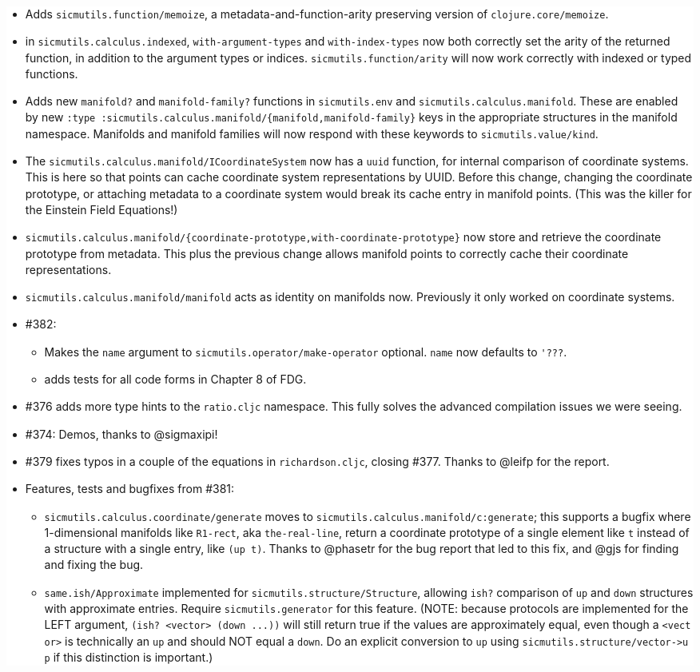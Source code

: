   - Adds `sicmutils.function/memoize`, a metadata-and-function-arity preserving
    version of `clojure.core/memoize`.

  - in `sicmutils.calculus.indexed`, `with-argument-types` and
    `with-index-types` now both correctly set the arity of the returned
    function, in addition to the argument types or indices.
    `sicmutils.function/arity` will now work correctly with indexed or typed
    functions.

  - Adds new `manifold?` and `manifold-family?` functions in `sicmutils.env` and
    `sicmutils.calculus.manifold`. These are enabled by new `:type
    :sicmutils.calculus.manifold/{manifold,manifold-family}` keys in the
    appropriate structures in the manifold namespace. Manifolds and manifold
    families will now respond with these keywords to `sicmutils.value/kind`.

  - The `sicmutils.calculus.manifold/ICoordinateSystem` now has a `uuid`
    function, for internal comparison of coordinate systems. This is here so
    that points can cache coordinate system representations by UUID. Before this
    change, changing the coordinate prototype, or attaching metadata to a
    coordinate system would break its cache entry in manifold points. (This was
    the killer for the Einstein Field Equations!)

  - `sicmutils.calculus.manifold/{coordinate-prototype,with-coordinate-prototype}`
     now store and retrieve the coordinate prototype from metadata. This plus
     the previous change allows manifold points to correctly cache their
     coordinate representations.

  - `sicmutils.calculus.manifold/manifold` acts as identity on manifolds now.
    Previously it only worked on coordinate systems.

- #382:

  - Makes the `name` argument to `sicmutils.operator/make-operator` optional.
    `name` now defaults to `'???`.

  - adds tests for all code forms in Chapter 8 of FDG.

- #376 adds more type hints to the `ratio.cljc` namespace. This fully solves the
  advanced compilation issues we were seeing.

- #374: Demos, thanks to @sigmaxipi!

- #379 fixes typos in a couple of the equations in `richardson.cljc`, closing
  #377. Thanks to @leifp for the report.

- Features, tests and bugfixes from #381:

  - `sicmutils.calculus.coordinate/generate` moves to
    `sicmutils.calculus.manifold/c:generate`; this supports a bugfix where
    1-dimensional manifolds like `R1-rect`, aka `the-real-line`, return a
    coordinate prototype of a single element like `t` instead of a structure
    with a single entry, like `(up t)`. Thanks to @phasetr for the bug report
    that led to this fix, and @gjs for finding and fixing the bug.

  - `same.ish/Approximate` implemented for `sicmutils.structure/Structure`,
    allowing `ish?` comparison of `up` and `down` structures with approximate
    entries. Require `sicmutils.generator` for this feature. (NOTE: because
    protocols are implemented for the LEFT argument, `(ish? <vector> (down
    ...))` will still return true if the values are approximately equal, even
    though a `<vector>` is technically an `up` and should NOT equal a `down`. Do
    an explicit conversion to `up` using `sicmutils.structure/vector->up` if
    this distinction is important.)
